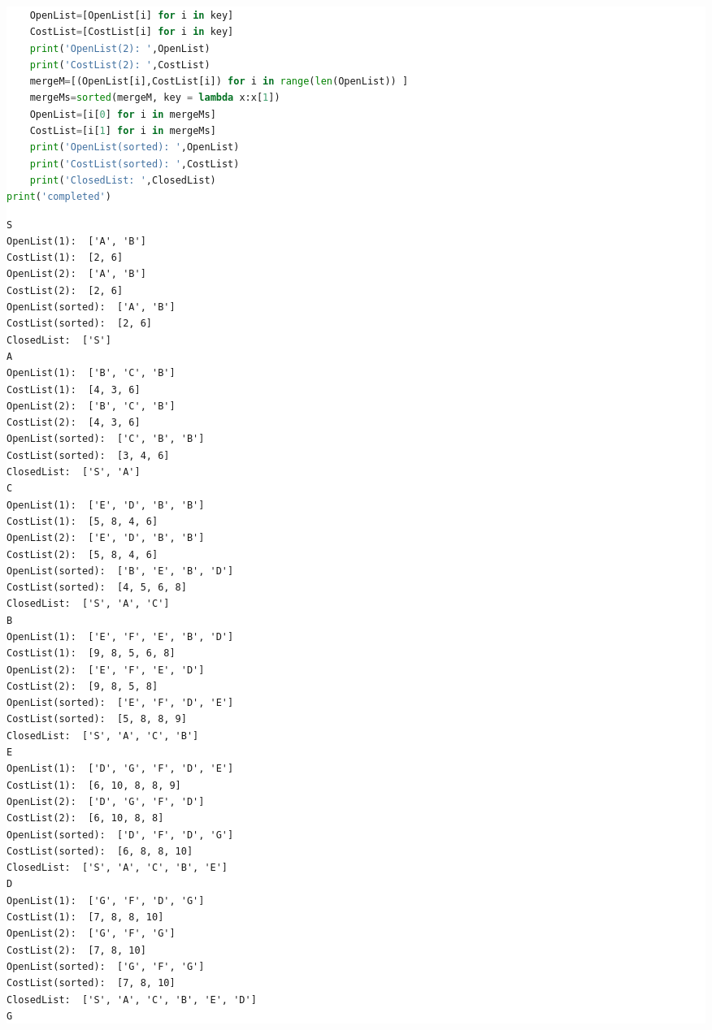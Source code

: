 ```python
    OpenList=[OpenList[i] for i in key] 
    CostList=[CostList[i] for i in key] 
    print('OpenList(2): ',OpenList)
    print('CostList(2): ',CostList)
    mergeM=[(OpenList[i],CostList[i]) for i in range(len(OpenList)) ]
    mergeMs=sorted(mergeM, key = lambda x:x[1])
    OpenList=[i[0] for i in mergeMs]
    CostList=[i[1] for i in mergeMs]
    print('OpenList(sorted): ',OpenList)
    print('CostList(sorted): ',CostList)    
    print('ClosedList: ',ClosedList)    
print('completed') 
```

    S
    OpenList(1):  ['A', 'B']
    CostList(1):  [2, 6]
    OpenList(2):  ['A', 'B']
    CostList(2):  [2, 6]
    OpenList(sorted):  ['A', 'B']
    CostList(sorted):  [2, 6]
    ClosedList:  ['S']
    A
    OpenList(1):  ['B', 'C', 'B']
    CostList(1):  [4, 3, 6]
    OpenList(2):  ['B', 'C', 'B']
    CostList(2):  [4, 3, 6]
    OpenList(sorted):  ['C', 'B', 'B']
    CostList(sorted):  [3, 4, 6]
    ClosedList:  ['S', 'A']
    C
    OpenList(1):  ['E', 'D', 'B', 'B']
    CostList(1):  [5, 8, 4, 6]
    OpenList(2):  ['E', 'D', 'B', 'B']
    CostList(2):  [5, 8, 4, 6]
    OpenList(sorted):  ['B', 'E', 'B', 'D']
    CostList(sorted):  [4, 5, 6, 8]
    ClosedList:  ['S', 'A', 'C']
    B
    OpenList(1):  ['E', 'F', 'E', 'B', 'D']
    CostList(1):  [9, 8, 5, 6, 8]
    OpenList(2):  ['E', 'F', 'E', 'D']
    CostList(2):  [9, 8, 5, 8]
    OpenList(sorted):  ['E', 'F', 'D', 'E']
    CostList(sorted):  [5, 8, 8, 9]
    ClosedList:  ['S', 'A', 'C', 'B']
    E
    OpenList(1):  ['D', 'G', 'F', 'D', 'E']
    CostList(1):  [6, 10, 8, 8, 9]
    OpenList(2):  ['D', 'G', 'F', 'D']
    CostList(2):  [6, 10, 8, 8]
    OpenList(sorted):  ['D', 'F', 'D', 'G']
    CostList(sorted):  [6, 8, 8, 10]
    ClosedList:  ['S', 'A', 'C', 'B', 'E']
    D
    OpenList(1):  ['G', 'F', 'D', 'G']
    CostList(1):  [7, 8, 8, 10]
    OpenList(2):  ['G', 'F', 'G']
    CostList(2):  [7, 8, 10]
    OpenList(sorted):  ['G', 'F', 'G']
    CostList(sorted):  [7, 8, 10]
    ClosedList:  ['S', 'A', 'C', 'B', 'E', 'D']
    G